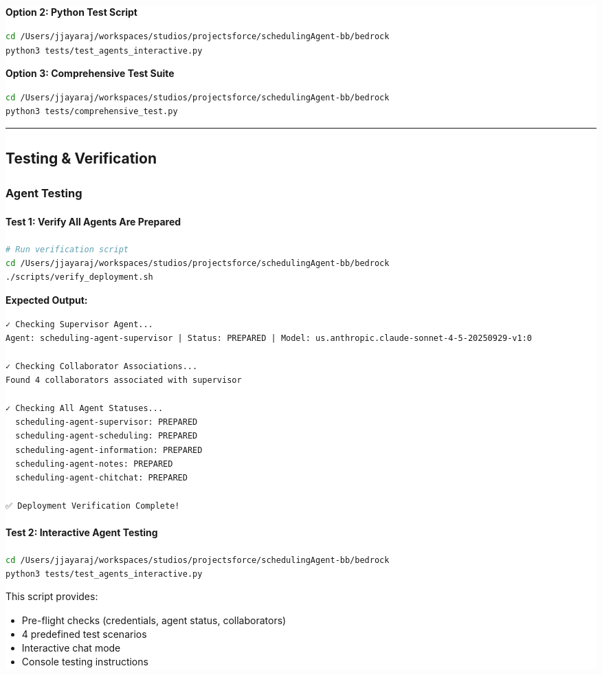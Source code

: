 **Option 2: Python Test Script**

```bash
cd /Users/jjayaraj/workspaces/studios/projectsforce/schedulingAgent-bb/bedrock
python3 tests/test_agents_interactive.py
```

**Option 3: Comprehensive Test Suite**

```bash
cd /Users/jjayaraj/workspaces/studios/projectsforce/schedulingAgent-bb/bedrock
python3 tests/comprehensive_test.py
```

---

## Testing & Verification

### Agent Testing

#### Test 1: Verify All Agents Are Prepared

```bash
# Run verification script
cd /Users/jjayaraj/workspaces/studios/projectsforce/schedulingAgent-bb/bedrock
./scripts/verify_deployment.sh
```

**Expected Output:**
```
✓ Checking Supervisor Agent...
Agent: scheduling-agent-supervisor | Status: PREPARED | Model: us.anthropic.claude-sonnet-4-5-20250929-v1:0

✓ Checking Collaborator Associations...
Found 4 collaborators associated with supervisor

✓ Checking All Agent Statuses...
  scheduling-agent-supervisor: PREPARED
  scheduling-agent-scheduling: PREPARED
  scheduling-agent-information: PREPARED
  scheduling-agent-notes: PREPARED
  scheduling-agent-chitchat: PREPARED

✅ Deployment Verification Complete!
```

#### Test 2: Interactive Agent Testing

```bash
cd /Users/jjayaraj/workspaces/studios/projectsforce/schedulingAgent-bb/bedrock
python3 tests/test_agents_interactive.py
```

This script provides:
- Pre-flight checks (credentials, agent status, collaborators)
- 4 predefined test scenarios
- Interactive chat mode
- Console testing instructions
